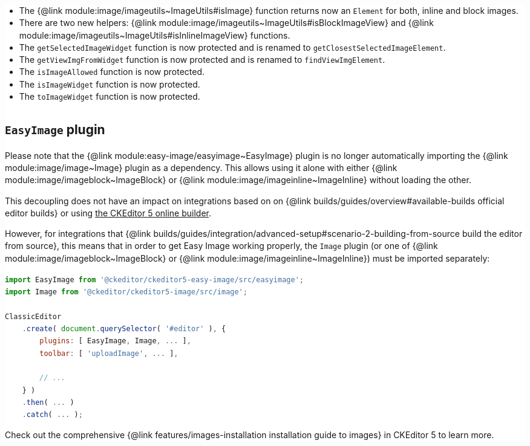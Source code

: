 * The {@link module:image/imageutils~ImageUtils#isImage} function returns now an `Element` for both, inline and block images.
* There are two new helpers: {@link module:image/imageutils~ImageUtils#isBlockImageView} and {@link module:image/imageutils~ImageUtils#isInlineImageView} functions.
* The `getSelectedImageWidget` function is now protected and is renamed to `getClosestSelectedImageElement`.
* The `getViewImgFromWidget` function is now protected and is renamed to `findViewImgElement`.
* The `isImageAllowed` function is now protected.
* The `isImageWidget` function is now protected.
* The `toImageWidget` function is now protected.

## `EasyImage` plugin

Please note that the {@link module:easy-image/easyimage~EasyImage} plugin is no longer automatically importing the {@link module:image/image~Image} plugin as a dependency. This allows using it alone with either {@link module:image/imageblock~ImageBlock} or {@link module:image/imageinline~ImageInline} without loading the other.

This decoupling does not have an impact on integrations based on on {@link builds/guides/overview#available-builds official editor builds} or using [the CKEditor 5 online builder](https://ckeditor.com/ckeditor-5/online-builder/).

However, for integrations that {@link builds/guides/integration/advanced-setup#scenario-2-building-from-source build the editor from source}, this means that in order to get Easy Image working properly, the `Image` plugin (or one of {@link module:image/imageblock~ImageBlock} or {@link module:image/imageinline~ImageInline}) must be imported separately:

```js
import EasyImage from '@ckeditor/ckeditor5-easy-image/src/easyimage';
import Image from '@ckeditor/ckeditor5-image/src/image';

ClassicEditor
	.create( document.querySelector( '#editor' ), {
		plugins: [ EasyImage, Image, ... ],
		toolbar: [ 'uploadImage', ... ],

		// ...
	} )
	.then( ... )
	.catch( ... );
```
Check out the comprehensive {@link features/images-installation installation guide to images} in CKEditor 5 to learn more.
